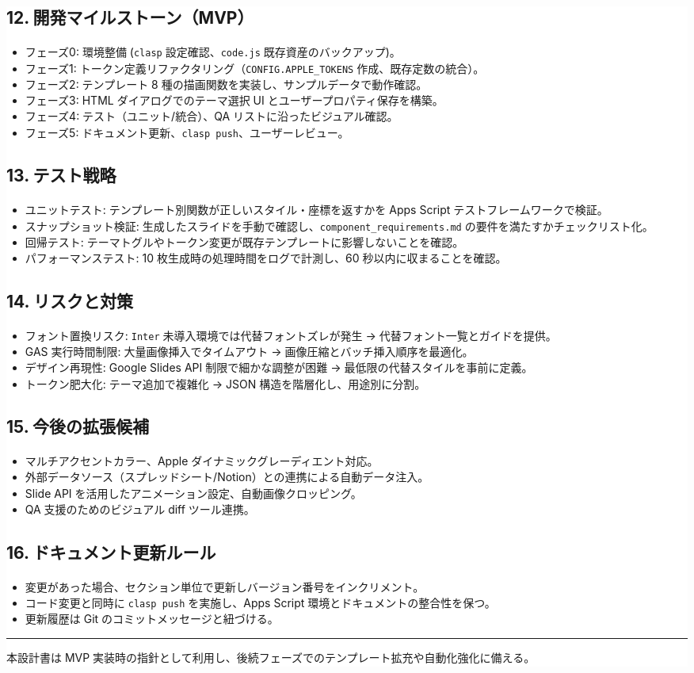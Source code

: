 ## 12. 開発マイルストーン（MVP）
- フェーズ0: 環境整備 (`clasp` 設定確認、`code.js` 既存資産のバックアップ)。
- フェーズ1: トークン定義リファクタリング（`CONFIG.APPLE_TOKENS` 作成、既存定数の統合）。
- フェーズ2: テンプレート 8 種の描画関数を実装し、サンプルデータで動作確認。
- フェーズ3: HTML ダイアログでのテーマ選択 UI とユーザープロパティ保存を構築。
- フェーズ4: テスト（ユニット/統合）、QA リストに沿ったビジュアル確認。
- フェーズ5: ドキュメント更新、`clasp push`、ユーザーレビュー。

## 13. テスト戦略
- ユニットテスト: テンプレート別関数が正しいスタイル・座標を返すかを Apps Script テストフレームワークで検証。
- スナップショット検証: 生成したスライドを手動で確認し、`component_requirements.md` の要件を満たすかチェックリスト化。
- 回帰テスト: テーマトグルやトークン変更が既存テンプレートに影響しないことを確認。
- パフォーマンステスト: 10 枚生成時の処理時間をログで計測し、60 秒以内に収まることを確認。

## 14. リスクと対策
- フォント置換リスク: `Inter` 未導入環境では代替フォントズレが発生 → 代替フォント一覧とガイドを提供。
- GAS 実行時間制限: 大量画像挿入でタイムアウト → 画像圧縮とバッチ挿入順序を最適化。
- デザイン再現性: Google Slides API 制限で細かな調整が困難 → 最低限の代替スタイルを事前に定義。
- トークン肥大化: テーマ追加で複雑化 → JSON 構造を階層化し、用途別に分割。

## 15. 今後の拡張候補
- マルチアクセントカラー、Apple ダイナミックグレーディエント対応。
- 外部データソース（スプレッドシート/Notion）との連携による自動データ注入。
- Slide API を活用したアニメーション設定、自動画像クロッピング。
- QA 支援のためのビジュアル diff ツール連携。

## 16. ドキュメント更新ルール
- 変更があった場合、セクション単位で更新しバージョン番号をインクリメント。
- コード変更と同時に `clasp push` を実施し、Apps Script 環境とドキュメントの整合性を保つ。
- 更新履歴は Git のコミットメッセージと紐づける。

---
本設計書は MVP 実装時の指針として利用し、後続フェーズでのテンプレート拡充や自動化強化に備える。

